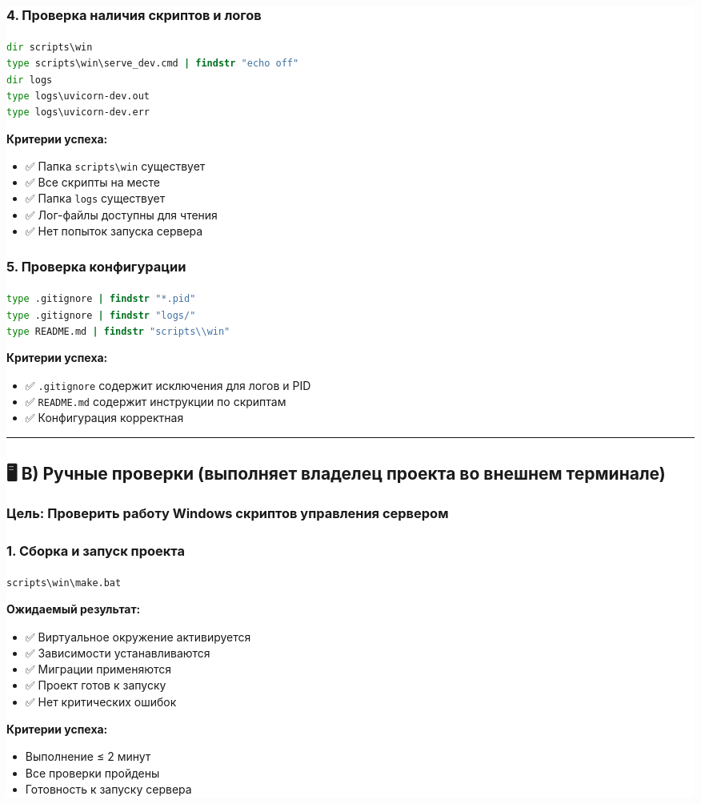 ### **4. Проверка наличия скриптов и логов**
```cmd
dir scripts\win
type scripts\win\serve_dev.cmd | findstr "echo off"
dir logs
type logs\uvicorn-dev.out
type logs\uvicorn-dev.err
```

**Критерии успеха:**
- ✅ Папка `scripts\win` существует
- ✅ Все скрипты на месте
- ✅ Папка `logs` существует
- ✅ Лог-файлы доступны для чтения
- ✅ Нет попыток запуска сервера

### **5. Проверка конфигурации**
```cmd
type .gitignore | findstr "*.pid"
type .gitignore | findstr "logs/"
type README.md | findstr "scripts\\win"
```

**Критерии успеха:**
- ✅ `.gitignore` содержит исключения для логов и PID
- ✅ `README.md` содержит инструкции по скриптам
- ✅ Конфигурация корректная

---

## 🖥️ B) Ручные проверки (выполняет владелец проекта во внешнем терминале)

### **Цель:** Проверить работу Windows скриптов управления сервером

### **1. Сборка и запуск проекта**
```cmd
scripts\win\make.bat
```

**Ожидаемый результат:**
- ✅ Виртуальное окружение активируется
- ✅ Зависимости устанавливаются
- ✅ Миграции применяются
- ✅ Проект готов к запуску
- ✅ Нет критических ошибок

**Критерии успеха:**
- Выполнение ≤ 2 минут
- Все проверки пройдены
- Готовность к запуску сервера
